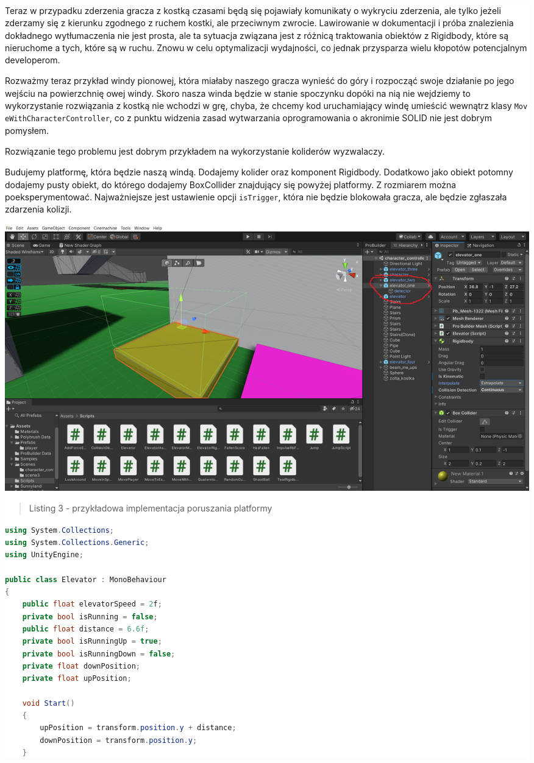 
Teraz w przypadku zderzenia gracza z kostką czasami będą się pojawiały komunikaty o wykryciu zderzenia, ale tylko jeżeli zderzamy się z kierunku zgodnego z ruchem kostki, ale przeciwnym zwrocie. Lawirowanie w dokumentacji i próba znalezienia dokładnego wytłumaczenia nie jest prosta, ale ta sytuacja związana jest z różnicą traktowania obiektów z Rigidbody, które są nieruchome a tych, które są w ruchu. Znowu w celu optymalizacji wydajności, co jednak przysparza wielu kłopotów potencjalnym developerom.

Rozważmy teraz przykład windy pionowej, która miałaby naszego gracza wynieść do góry i rozpocząć swoje działanie po jego wejściu na powierzchnię owej windy. Skoro nasza winda będzie w stanie spoczynku dopóki na nią nie wejdziemy to wykorzystanie rozwiązania z kostką nie wchodzi w grę, chyba, że chcemy kod uruchamiający windę umieścić wewnątrz klasy ```MoveWithCharacterController```, co z punktu widzenia zasad wytwarzania oprogramowania o akronimie SOLID nie jest dobrym pomysłem.

Rozwiązanie tego problemu jest dobrym przykładem na wykorzystanie koliderów wyzwalaczy.

Budujemy platformę, która będzie naszą windą. Dodajemy kolider oraz komponent Rigidbody. Dodatkowo jako obiekt potomny dodajemy pusty obiekt, do którego dodajemy BoxCollider znajdujący się powyżej platformy. Z rozmiarem można poeksperymentować. Najważniejsze jest ustawienie opcji ```isTrigger```, która nie będzie blokowała gracza, ale będzie zgłaszała zdarzenia kolizji.

![Winda pierwsza](elevator_one.png)

> Listing 3 - przykładowa implementacja poruszania platformy
```csharp
using System.Collections;
using System.Collections.Generic;
using UnityEngine;

public class Elevator : MonoBehaviour
{
    public float elevatorSpeed = 2f;
    private bool isRunning = false;
    public float distance = 6.6f;
    private bool isRunningUp = true;
    private bool isRunningDown = false;
    private float downPosition;
    private float upPosition;

    void Start()
    {
        upPosition = transform.position.y + distance;
        downPosition = transform.position.y;
    }
```